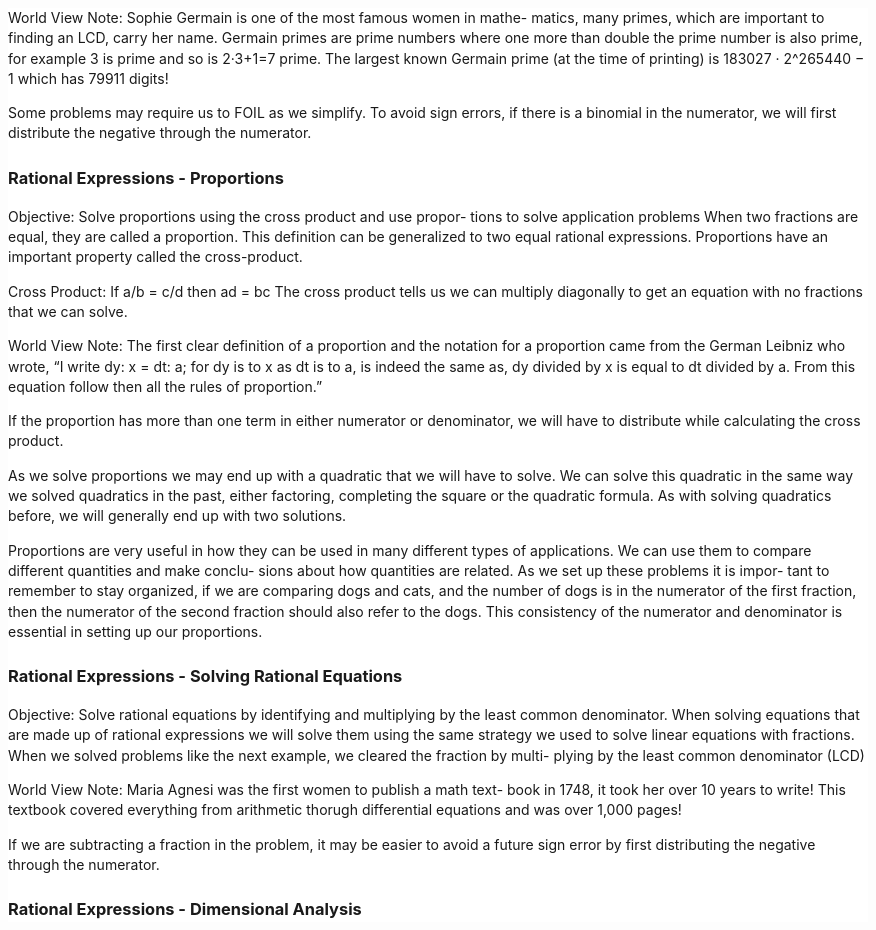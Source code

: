 World View Note: Sophie Germain is one of the most famous women in mathe- matics, many primes, which are important to finding an LCD, carry her name. Germain primes are prime numbers where one more than double the prime number is also prime, for example 3 is prime and so is 2·3+1=7 prime. The largest known Germain prime (at the time of printing) is 183027 · 2^265440 − 1 which has 79911 digits!

Some problems may require us to FOIL as we simplify. To avoid sign errors, if there is a binomial in the numerator, we will first distribute the negative through the numerator.

### Rational Expressions - Proportions

Objective: Solve proportions using the cross product and use propor- tions to solve application problems
When two fractions are equal, they are called a proportion. This definition can be generalized to two equal rational expressions. Proportions have an important property called the cross-product.

Cross Product: If a/b = c/d then ad = bc
The cross product tells us we can multiply diagonally to get an equation with no fractions that we can solve.

World View Note: The first clear definition of a proportion and the notation for a proportion came from the German Leibniz who wrote, “I write dy: x = dt: a; for dy is to x as dt is to a, is indeed the same as, dy divided by x is equal to dt divided by a. From this equation follow then all the rules of proportion.”

If the proportion has more than one term in either numerator or denominator, we will have to distribute while calculating the cross product.

As we solve proportions we may end up with a quadratic that we will have to solve. We can solve this quadratic in the same way we solved quadratics in the past, either factoring, completing the square or the quadratic formula. As with solving quadratics before, we will generally end up with two solutions.

Proportions are very useful in how they can be used in many different types of applications. We can use them to compare different quantities and make conclu- sions about how quantities are related. As we set up these problems it is impor- tant to remember to stay organized, if we are comparing dogs and cats, and the number of dogs is in the numerator of the first fraction, then the numerator of the second fraction should also refer to the dogs. This consistency of the numerator and denominator is essential in setting up our proportions.

### Rational Expressions - Solving Rational Equations

Objective: Solve rational equations by identifying and multiplying by the least common denominator.
When solving equations that are made up of rational expressions we will solve them using the same strategy we used to solve linear equations with fractions. When we solved problems like the next example, we cleared the fraction by multi- plying by the least common denominator (LCD)

World View Note: Maria Agnesi was the first women to publish a math text- book in 1748, it took her over 10 years to write! This textbook covered everything from arithmetic thorugh differential equations and was over 1,000 pages!

If we are subtracting a fraction in the problem, it may be easier to avoid a future sign error by first distributing the negative through the numerator.

### Rational Expressions - Dimensional Analysis
